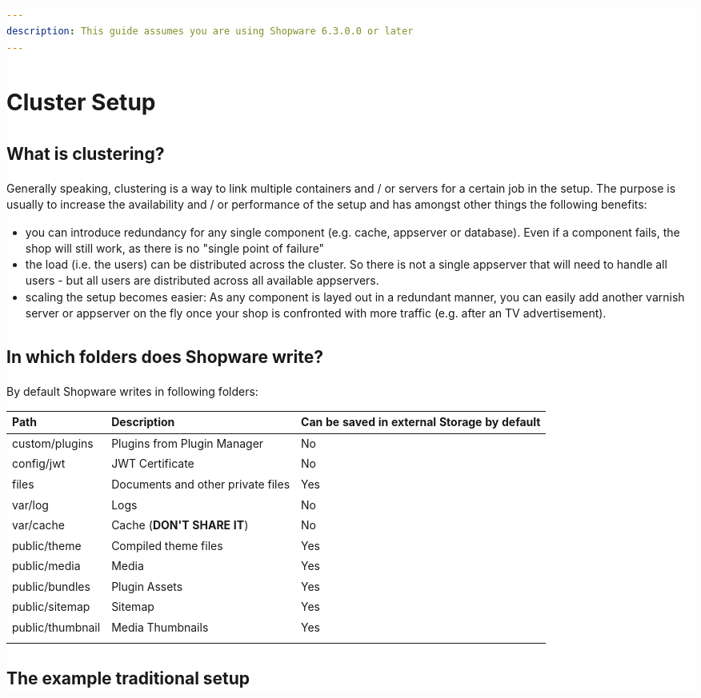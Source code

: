 ```yaml
---
description: This guide assumes you are using Shopware 6.3.0.0 or later
---
```


# Cluster Setup

## What is clustering?

Generally speaking, clustering is a way to link multiple containers and / or servers for a certain job in the setup. The purpose is usually to increase the availability and / or performance of the setup and has amongst other things the following benefits:

* you can introduce redundancy for any single component \(e.g. cache, appserver or database\). Even if a component fails, the shop will still work, as there is no "single point of failure"
* the load \(i.e. the users\) can be distributed across the cluster. So there is not a single appserver that will need to handle all users - but all users are distributed across all available appservers.
* scaling the setup becomes easier: As any component is layed out in a redundant manner, you can easily add another varnish server or appserver on the fly once your shop is confronted with more traffic \(e.g. after an TV advertisement\).

## In which folders does Shopware write?

By default Shopware writes in following folders:

| Path | Description | Can be saved in external Storage by default |
| :--- | :--- | :--- |
| custom/plugins | Plugins from Plugin Manager | No |
| config/jwt | JWT Certificate | No |
| files | Documents and other private files | Yes |
| var/log | Logs | No |
| var/cache | Cache \(**DON'T SHARE IT**\) | No |
| public/theme | Compiled theme files | Yes |
| public/media | Media | Yes |
| public/bundles | Plugin Assets | Yes |
| public/sitemap | Sitemap | Yes |
| public/thumbnail | Media Thumbnails | Yes |
|  |  |  |

## The example traditional setup
